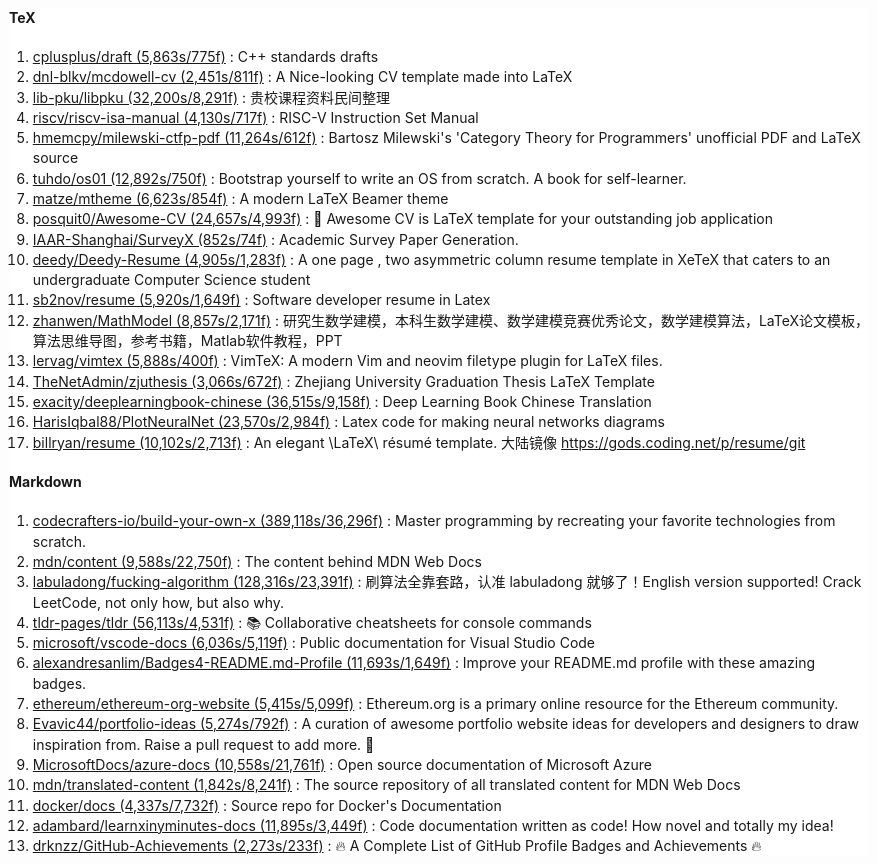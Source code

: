 #### TeX
1. [cplusplus/draft (5,863s/775f)](https://github.com/cplusplus/draft) : C++ standards drafts
2. [dnl-blkv/mcdowell-cv (2,451s/811f)](https://github.com/dnl-blkv/mcdowell-cv) : A Nice-looking CV template made into LaTeX
3. [lib-pku/libpku (32,200s/8,291f)](https://github.com/lib-pku/libpku) : 贵校课程资料民间整理
4. [riscv/riscv-isa-manual (4,130s/717f)](https://github.com/riscv/riscv-isa-manual) : RISC-V Instruction Set Manual
5. [hmemcpy/milewski-ctfp-pdf (11,264s/612f)](https://github.com/hmemcpy/milewski-ctfp-pdf) : Bartosz Milewski's 'Category Theory for Programmers' unofficial PDF and LaTeX source
6. [tuhdo/os01 (12,892s/750f)](https://github.com/tuhdo/os01) : Bootstrap yourself to write an OS from scratch. A book for self-learner.
7. [matze/mtheme (6,623s/854f)](https://github.com/matze/mtheme) : A modern LaTeX Beamer theme
8. [posquit0/Awesome-CV (24,657s/4,993f)](https://github.com/posquit0/Awesome-CV) : 📄 Awesome CV is LaTeX template for your outstanding job application
9. [IAAR-Shanghai/SurveyX (852s/74f)](https://github.com/IAAR-Shanghai/SurveyX) : Academic Survey Paper Generation.
10. [deedy/Deedy-Resume (4,905s/1,283f)](https://github.com/deedy/Deedy-Resume) : A one page , two asymmetric column resume template in XeTeX that caters to an undergraduate Computer Science student
11. [sb2nov/resume (5,920s/1,649f)](https://github.com/sb2nov/resume) : Software developer resume in Latex
12. [zhanwen/MathModel (8,857s/2,171f)](https://github.com/zhanwen/MathModel) : 研究生数学建模，本科生数学建模、数学建模竞赛优秀论文，数学建模算法，LaTeX论文模板，算法思维导图，参考书籍，Matlab软件教程，PPT
13. [lervag/vimtex (5,888s/400f)](https://github.com/lervag/vimtex) : VimTeX: A modern Vim and neovim filetype plugin for LaTeX files.
14. [TheNetAdmin/zjuthesis (3,066s/672f)](https://github.com/TheNetAdmin/zjuthesis) : Zhejiang University Graduation Thesis LaTeX Template
15. [exacity/deeplearningbook-chinese (36,515s/9,158f)](https://github.com/exacity/deeplearningbook-chinese) : Deep Learning Book Chinese Translation
16. [HarisIqbal88/PlotNeuralNet (23,570s/2,984f)](https://github.com/HarisIqbal88/PlotNeuralNet) : Latex code for making neural networks diagrams
17. [billryan/resume (10,102s/2,713f)](https://github.com/billryan/resume) : An elegant \LaTeX\ résumé template. 大陆镜像 https://gods.coding.net/p/resume/git

#### Markdown
1. [codecrafters-io/build-your-own-x (389,118s/36,296f)](https://github.com/codecrafters-io/build-your-own-x) : Master programming by recreating your favorite technologies from scratch.
2. [mdn/content (9,588s/22,750f)](https://github.com/mdn/content) : The content behind MDN Web Docs
3. [labuladong/fucking-algorithm (128,316s/23,391f)](https://github.com/labuladong/fucking-algorithm) : 刷算法全靠套路，认准 labuladong 就够了！English version supported! Crack LeetCode, not only how, but also why.
4. [tldr-pages/tldr (56,113s/4,531f)](https://github.com/tldr-pages/tldr) : 📚 Collaborative cheatsheets for console commands
5. [microsoft/vscode-docs (6,036s/5,119f)](https://github.com/microsoft/vscode-docs) : Public documentation for Visual Studio Code
6. [alexandresanlim/Badges4-README.md-Profile (11,693s/1,649f)](https://github.com/alexandresanlim/Badges4-README.md-Profile) : Improve your README.md profile with these amazing badges.
7. [ethereum/ethereum-org-website (5,415s/5,099f)](https://github.com/ethereum/ethereum-org-website) : Ethereum.org is a primary online resource for the Ethereum community.
8. [Evavic44/portfolio-ideas (5,274s/792f)](https://github.com/Evavic44/portfolio-ideas) : A curation of awesome portfolio website ideas for developers and designers to draw inspiration from. Raise a pull request to add more. 💜
9. [MicrosoftDocs/azure-docs (10,558s/21,761f)](https://github.com/MicrosoftDocs/azure-docs) : Open source documentation of Microsoft Azure
10. [mdn/translated-content (1,842s/8,241f)](https://github.com/mdn/translated-content) : The source repository of all translated content for MDN Web Docs
11. [docker/docs (4,337s/7,732f)](https://github.com/docker/docs) : Source repo for Docker's Documentation
12. [adambard/learnxinyminutes-docs (11,895s/3,449f)](https://github.com/adambard/learnxinyminutes-docs) : Code documentation written as code! How novel and totally my idea!
13. [drknzz/GitHub-Achievements (2,273s/233f)](https://github.com/drknzz/GitHub-Achievements) : 🔥 A Complete List of GitHub Profile Badges and Achievements 🔥
